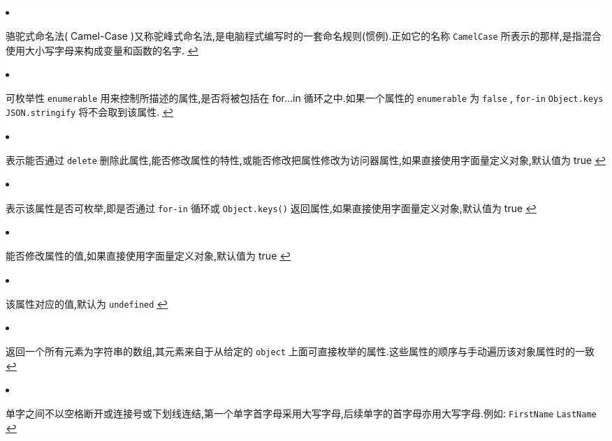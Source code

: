 <li id="fn1" class="footnote-item"><p>骆驼式命名法( Camel-Case )又称驼峰式命名法,是电脑程式编写时的一套命名规则(惯例).正如它的名称 <code>CamelCase</code> 所表示的那样,是指混合使用大小写字母来构成变量和函数的名字. <a href="#fnref1" rel="nofollow" class="footnote-backref" target="_self">↩︎</a></p>
</li>
<li id="fn2" class="footnote-item"><p>可枚举性 <code>enumerable</code> 用来控制所描述的属性,是否将被包括在 for…in 循环之中.如果一个属性的 <code>enumerable</code> 为 <code>false</code> , <code>for-in</code> <code>Object.keys</code> <code>JSON.stringify</code> 将不会取到该属性. <a href="#fnref2" rel="nofollow" class="footnote-backref" target="_self">↩︎</a></p>
</li>
<li id="fn3" class="footnote-item"><p>表示能否通过 <code>delete</code> 删除此属性,能否修改属性的特性,或能否修改把属性修改为访问器属性,如果直接使用字面量定义对象,默认值为 true <a href="#fnref3" rel="nofollow" class="footnote-backref" target="_self">↩︎</a></p>
</li>
<li id="fn4" class="footnote-item"><p>表示该属性是否可枚举,即是否通过 <code>for-in</code> 循环或 <code>Object.keys()</code> 返回属性,如果直接使用字面量定义对象,默认值为 true <a href="#fnref4" rel="nofollow" class="footnote-backref" target="_self">↩︎</a></p>
</li>
<li id="fn5" class="footnote-item"><p>能否修改属性的值,如果直接使用字面量定义对象,默认值为 true <a href="#fnref5" rel="nofollow" class="footnote-backref" target="_self">↩︎</a></p>
</li>
<li id="fn6" class="footnote-item"><p>该属性对应的值,默认为 <code>undefined</code> <a href="#fnref6" rel="nofollow" class="footnote-backref" target="_self">↩︎</a></p>
</li>
<li id="fn7" class="footnote-item"><p>返回一个所有元素为字符串的数组,其元素来自于从给定的 <code>object</code> 上面可直接枚举的属性.这些属性的顺序与手动遍历该对象属性时的一致 <a href="#fnref7" rel="nofollow" class="footnote-backref" target="_self">↩︎</a></p>
</li>
<li id="fn8" class="footnote-item"><p>单字之间不以空格断开或连接号或下划线连结,第一个单字首字母采用大写字母,后续单字的首字母亦用大写字母.例如: <code>FirstName</code> <code>LastName</code> <a href="#fnref8" rel="nofollow" class="footnote-backref" target="_self">↩︎</a></p>
</li>
</ol>
</section>

